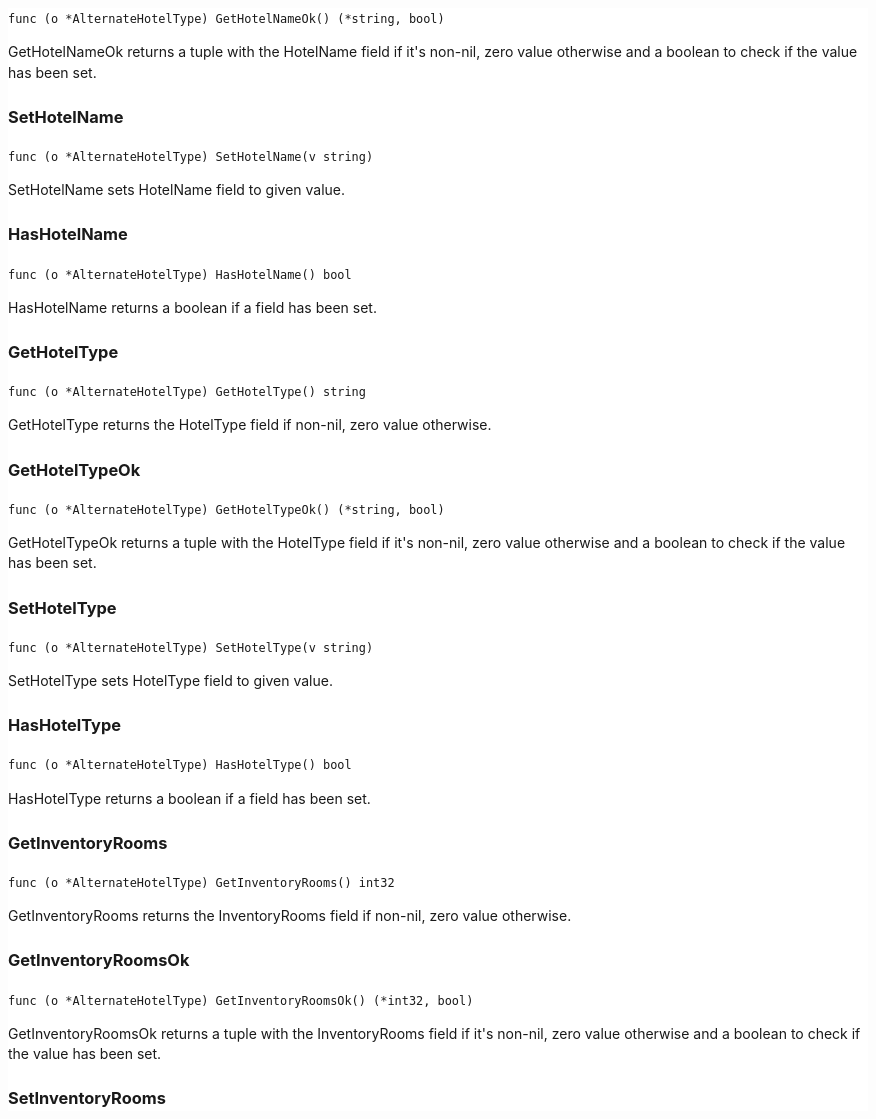 `func (o *AlternateHotelType) GetHotelNameOk() (*string, bool)`

GetHotelNameOk returns a tuple with the HotelName field if it's non-nil, zero value otherwise
and a boolean to check if the value has been set.

### SetHotelName

`func (o *AlternateHotelType) SetHotelName(v string)`

SetHotelName sets HotelName field to given value.

### HasHotelName

`func (o *AlternateHotelType) HasHotelName() bool`

HasHotelName returns a boolean if a field has been set.

### GetHotelType

`func (o *AlternateHotelType) GetHotelType() string`

GetHotelType returns the HotelType field if non-nil, zero value otherwise.

### GetHotelTypeOk

`func (o *AlternateHotelType) GetHotelTypeOk() (*string, bool)`

GetHotelTypeOk returns a tuple with the HotelType field if it's non-nil, zero value otherwise
and a boolean to check if the value has been set.

### SetHotelType

`func (o *AlternateHotelType) SetHotelType(v string)`

SetHotelType sets HotelType field to given value.

### HasHotelType

`func (o *AlternateHotelType) HasHotelType() bool`

HasHotelType returns a boolean if a field has been set.

### GetInventoryRooms

`func (o *AlternateHotelType) GetInventoryRooms() int32`

GetInventoryRooms returns the InventoryRooms field if non-nil, zero value otherwise.

### GetInventoryRoomsOk

`func (o *AlternateHotelType) GetInventoryRoomsOk() (*int32, bool)`

GetInventoryRoomsOk returns a tuple with the InventoryRooms field if it's non-nil, zero value otherwise
and a boolean to check if the value has been set.

### SetInventoryRooms
